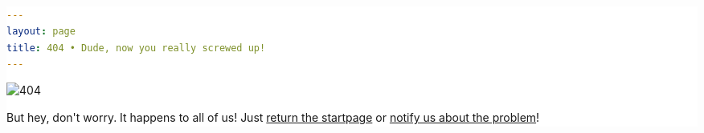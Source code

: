 ```yaml
---
layout: page
title: 404 • Dude, now you really screwed up!
---
```


<img src="http://i.imgur.com/hIDpPsM.gif" alt="404" width="100%">

<p class="lead">But hey, don't worry. It happens to all of us! Just <a href="/">return the startpage</a> or <a href="mailto:info@crip.se">notify us about the problem</a>!</p>
